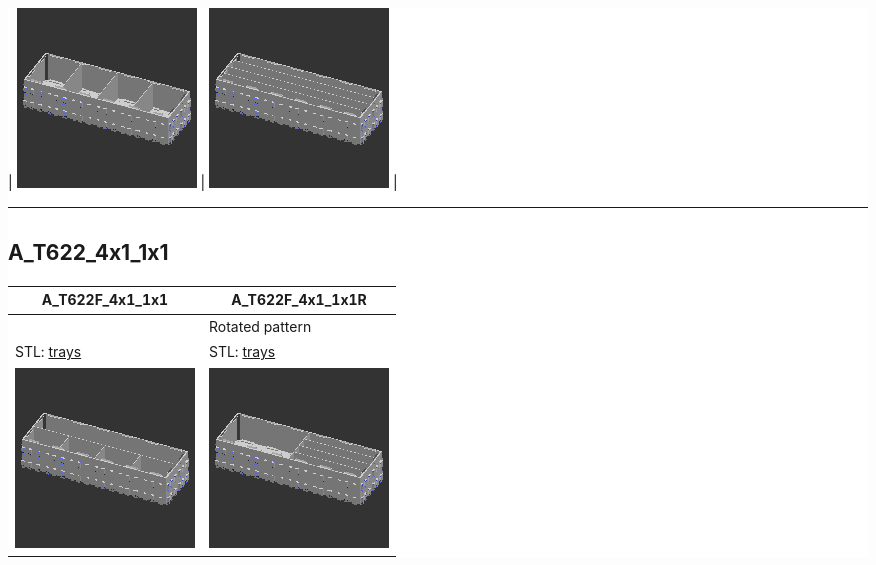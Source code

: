 | ![preview](png/A_T622F_4x1.png) | ![preview](png/A_T622F_4x1R.png) | 


---
## A_T622_4x1_1x1
| **A_T622F_4x1_1x1** | **A_T622F_4x1_1x1R** | 
| --- | --- | 
|  | Rotated pattern | 
| STL: [trays](https://github.com/CZDanol/DNLTray/releases/latest/download/DNLTray_A_trays.zip) | STL: [trays](https://github.com/CZDanol/DNLTray/releases/latest/download/DNLTray_A_trays.zip) | 
| ![preview](png/A_T622F_4x1_1x1.png) | ![preview](png/A_T622F_4x1_1x1R.png) | 
